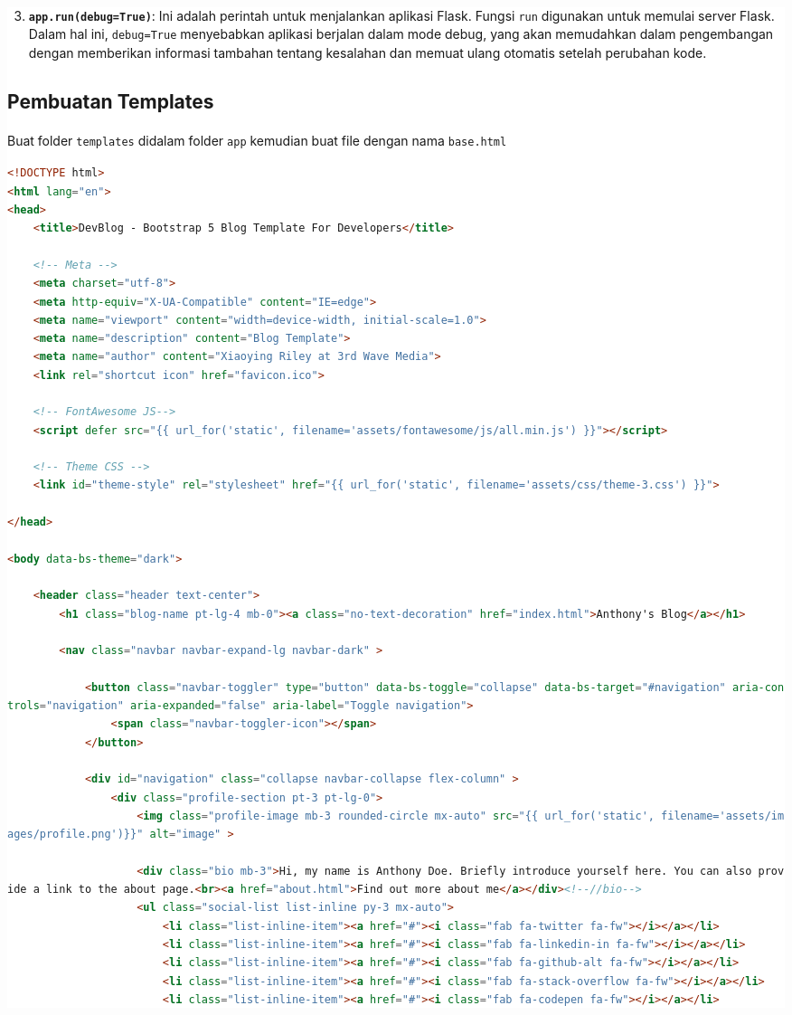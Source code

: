 3. **`app.run(debug=True)`**: Ini adalah perintah untuk menjalankan aplikasi Flask. Fungsi `run` digunakan untuk memulai server Flask. Dalam hal ini, `debug=True` menyebabkan aplikasi berjalan dalam mode debug, yang akan memudahkan dalam pengembangan dengan memberikan informasi tambahan tentang kesalahan dan memuat ulang otomatis setelah perubahan kode.

## Pembuatan Templates
Buat folder `templates` didalam folder `app` kemudian buat file dengan nama `base.html` 
```html
<!DOCTYPE html>
<html lang="en"> 
<head>
    <title>DevBlog - Bootstrap 5 Blog Template For Developers</title>
    
    <!-- Meta -->
    <meta charset="utf-8">
    <meta http-equiv="X-UA-Compatible" content="IE=edge">
    <meta name="viewport" content="width=device-width, initial-scale=1.0">
    <meta name="description" content="Blog Template">
    <meta name="author" content="Xiaoying Riley at 3rd Wave Media">    
    <link rel="shortcut icon" href="favicon.ico"> 
    
    <!-- FontAwesome JS-->
	<script defer src="{{ url_for('static', filename='assets/fontawesome/js/all.min.js') }}"></script>
    
    <!-- Theme CSS -->  
    <link id="theme-style" rel="stylesheet" href="{{ url_for('static', filename='assets/css/theme-3.css') }}">

</head> 

<body data-bs-theme="dark">
    
    <header class="header text-center">	    
	    <h1 class="blog-name pt-lg-4 mb-0"><a class="no-text-decoration" href="index.html">Anthony's Blog</a></h1>
        
	    <nav class="navbar navbar-expand-lg navbar-dark" >
           
			<button class="navbar-toggler" type="button" data-bs-toggle="collapse" data-bs-target="#navigation" aria-controls="navigation" aria-expanded="false" aria-label="Toggle navigation">
				<span class="navbar-toggler-icon"></span>
			</button>

			<div id="navigation" class="collapse navbar-collapse flex-column" >
				<div class="profile-section pt-3 pt-lg-0">
				    <img class="profile-image mb-3 rounded-circle mx-auto" src="{{ url_for('static', filename='assets/images/profile.png')}}" alt="image" >			
					
					<div class="bio mb-3">Hi, my name is Anthony Doe. Briefly introduce yourself here. You can also provide a link to the about page.<br><a href="about.html">Find out more about me</a></div><!--//bio-->
					<ul class="social-list list-inline py-3 mx-auto">
			            <li class="list-inline-item"><a href="#"><i class="fab fa-twitter fa-fw"></i></a></li>
			            <li class="list-inline-item"><a href="#"><i class="fab fa-linkedin-in fa-fw"></i></a></li>
			            <li class="list-inline-item"><a href="#"><i class="fab fa-github-alt fa-fw"></i></a></li>
			            <li class="list-inline-item"><a href="#"><i class="fab fa-stack-overflow fa-fw"></i></a></li>
			            <li class="list-inline-item"><a href="#"><i class="fab fa-codepen fa-fw"></i></a></li>
```